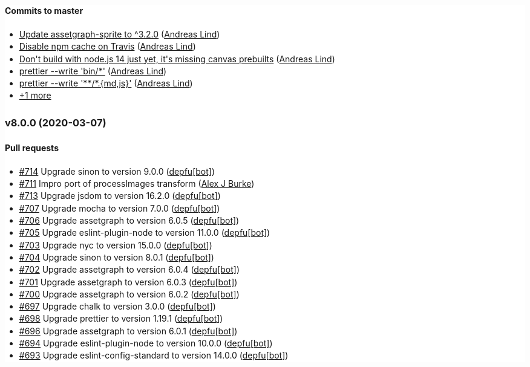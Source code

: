 #### Commits to master

- [Update assetgraph-sprite to ^3.2.0](https://github.com/assetgraph/assetgraph-builder/commit/71bb13be6925ef53a5d17ce62a13233afce04378) ([Andreas Lind](mailto:andreas.lind@peakon.com))
- [Disable npm cache on Travis](https://github.com/assetgraph/assetgraph-builder/commit/9b8b2d7d3eab36fd8c3750fb0a3d89332997109f) ([Andreas Lind](mailto:andreaslindpetersen@gmail.com))
- [Don't build with node.js 14 just yet, it's missing canvas prebuilts](https://github.com/assetgraph/assetgraph-builder/commit/29b087238e71c26ad94c0725b5cc5a2c29ad3f88) ([Andreas Lind](mailto:andreas.lind@peakon.com))
- [prettier --write 'bin\/\*'](https://github.com/assetgraph/assetgraph-builder/commit/ee5316d6a432f56c8a7fa6f034f7c44ddfa6bcfd) ([Andreas Lind](mailto:andreas.lind@peakon.com))
- [prettier --write '\*\*\/\*.{md,js}'](https://github.com/assetgraph/assetgraph-builder/commit/500ad3081c86811631ab79a50f2de403c4be2a53) ([Andreas Lind](mailto:andreas.lind@peakon.com))
- [+1 more](https://github.com/assetgraph/assetgraph-builder/compare/v8.0.0...v8.0.1)

### v8.0.0 (2020-03-07)

#### Pull requests

- [#714](https://github.com/assetgraph/assetgraph-builder/pull/714) Upgrade sinon to version 9.0.0 ([depfu[bot]](mailto:23717796+depfu[bot]@users.noreply.github.com))
- [#711](https://github.com/assetgraph/assetgraph-builder/pull/711) Impro port of processImages transform ([Alex J Burke](mailto:alex@alexjeffburke.com))
- [#713](https://github.com/assetgraph/assetgraph-builder/pull/713) Upgrade jsdom to version 16.2.0 ([depfu[bot]](mailto:23717796+depfu[bot]@users.noreply.github.com))
- [#707](https://github.com/assetgraph/assetgraph-builder/pull/707) Upgrade mocha to version 7.0.0 ([depfu[bot]](mailto:23717796+depfu[bot]@users.noreply.github.com))
- [#706](https://github.com/assetgraph/assetgraph-builder/pull/706) Upgrade assetgraph to version 6.0.5 ([depfu[bot]](mailto:23717796+depfu[bot]@users.noreply.github.com))
- [#705](https://github.com/assetgraph/assetgraph-builder/pull/705) Upgrade eslint-plugin-node to version 11.0.0 ([depfu[bot]](mailto:23717796+depfu[bot]@users.noreply.github.com))
- [#703](https://github.com/assetgraph/assetgraph-builder/pull/703) Upgrade nyc to version 15.0.0 ([depfu[bot]](mailto:23717796+depfu[bot]@users.noreply.github.com))
- [#704](https://github.com/assetgraph/assetgraph-builder/pull/704) Upgrade sinon to version 8.0.1 ([depfu[bot]](mailto:23717796+depfu[bot]@users.noreply.github.com))
- [#702](https://github.com/assetgraph/assetgraph-builder/pull/702) Upgrade assetgraph to version 6.0.4 ([depfu[bot]](mailto:23717796+depfu[bot]@users.noreply.github.com))
- [#701](https://github.com/assetgraph/assetgraph-builder/pull/701) Upgrade assetgraph to version 6.0.3 ([depfu[bot]](mailto:23717796+depfu[bot]@users.noreply.github.com))
- [#700](https://github.com/assetgraph/assetgraph-builder/pull/700) Upgrade assetgraph to version 6.0.2 ([depfu[bot]](mailto:23717796+depfu[bot]@users.noreply.github.com))
- [#697](https://github.com/assetgraph/assetgraph-builder/pull/697) Upgrade chalk to version 3.0.0 ([depfu[bot]](mailto:23717796+depfu[bot]@users.noreply.github.com))
- [#698](https://github.com/assetgraph/assetgraph-builder/pull/698) Upgrade prettier to version 1.19.1 ([depfu[bot]](mailto:23717796+depfu[bot]@users.noreply.github.com))
- [#696](https://github.com/assetgraph/assetgraph-builder/pull/696) Upgrade assetgraph to version 6.0.1 ([depfu[bot]](mailto:23717796+depfu[bot]@users.noreply.github.com))
- [#694](https://github.com/assetgraph/assetgraph-builder/pull/694) Upgrade eslint-plugin-node to version 10.0.0 ([depfu[bot]](mailto:23717796+depfu[bot]@users.noreply.github.com))
- [#693](https://github.com/assetgraph/assetgraph-builder/pull/693) Upgrade eslint-config-standard to version 14.0.0 ([depfu[bot]](mailto:23717796+depfu[bot]@users.noreply.github.com))
